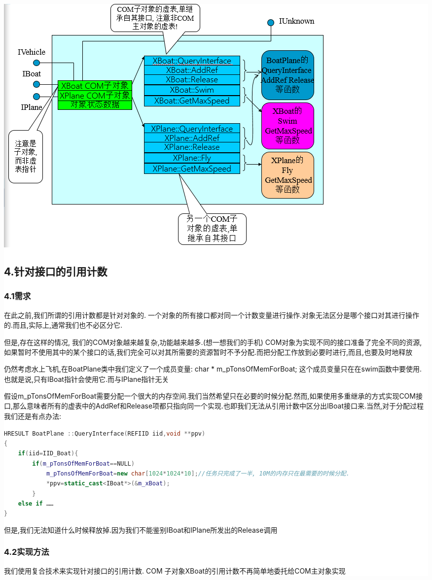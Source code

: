 ![基于复合技术的COM对象的内存结构](../../../imgs/分布式计算课件-六-3-4-1.png)

## 4.针对接口的引用计数
### 4.1需求
在此之前,我们所谓的引用计数都是针对对象的. 一个对象的所有接口都对同一个计数变量进行操作.对象无法区分是哪个接口对其进行操作的.而且,实际上,通常我们也不必区分它.

但是,存在这样的情况, 我们的COM对象越来越复杂,功能越来越多.(想一想我们的手机) COM对象为实现不同的接口准备了完全不同的资源,如果暂时不使用其中的某个接口的话,我们完全可以对其所需要的资源暂时不予分配.而把分配工作放到必要时进行,而且,也要及时地释放

仍然考虑水上飞机,在BoatPlane类中我们定义了一个成员变量:
char * m_pTonsOfMemForBoat; 这个成员变量只在在swim函数中要使用.也就是说,只有IBoat指针会使用它.而与IPlane指针无关

假设m_pTonsOfMemForBoat需要分配一个很大的内存空间.我们当然希望只在必要的时候分配.然而,如果使用多重继承的方式实现COM接口,那么意味者所有的虚表中的AddRef和Release项都只指向同一个实现.也即我们无法从引用计数中区分出IBoat接口来.当然,对于分配过程我们还是有点办法:
```c++
HRESULT BoatPlane ::QueryInterface(REFIID iid,void **ppv)
{
    if(iid=IID_Boat){
        if(m_pTonsOfMemForBoat==NULL)
            m_pTonsOfMemForBoat=new char[1024*1024*10];//任务只完成了一半, 10M的内存只在最需要的时候分配.
            *ppv=static_cast<IBoat*>(&m_xBoat);
        }
    else if ……
}  
```
但是,我们无法知道什么时候释放掉.因为我们不能鉴别IBoat和IPlane所发出的Release调用
### 4.2实现方法
我们使用复合技术来实现针对接口的引用计数. COM 子对象XBoat的引用计数不再简单地委托给COM主对象实现
